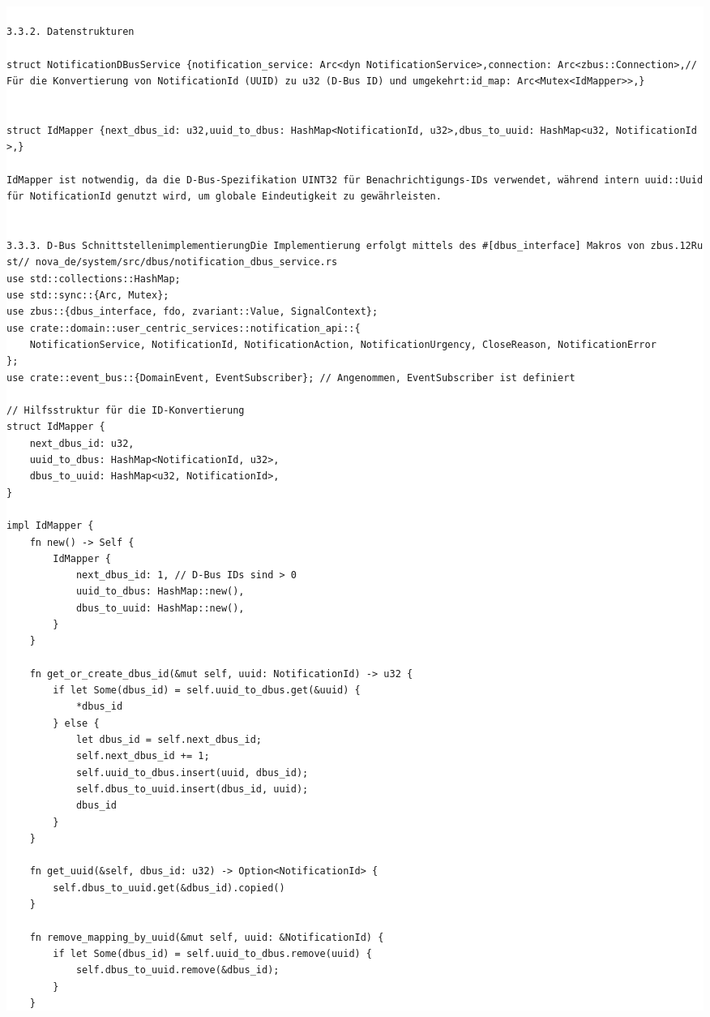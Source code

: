 ```

3.3.2. Datenstrukturen

struct NotificationDBusService {notification_service: Arc<dyn NotificationService>,connection: Arc<zbus::Connection>,// Für die Konvertierung von NotificationId (UUID) zu u32 (D-Bus ID) und umgekehrt:id_map: Arc<Mutex<IdMapper>>,}


struct IdMapper {next_dbus_id: u32,uuid_to_dbus: HashMap<NotificationId, u32>,dbus_to_uuid: HashMap<u32, NotificationId>,}

IdMapper ist notwendig, da die D-Bus-Spezifikation UINT32 für Benachrichtigungs-IDs verwendet, während intern uuid::Uuid für NotificationId genutzt wird, um globale Eindeutigkeit zu gewährleisten.


3.3.3. D-Bus SchnittstellenimplementierungDie Implementierung erfolgt mittels des #[dbus_interface] Makros von zbus.12Rust// nova_de/system/src/dbus/notification_dbus_service.rs
use std::collections::HashMap;
use std::sync::{Arc, Mutex};
use zbus::{dbus_interface, fdo, zvariant::Value, SignalContext};
use crate::domain::user_centric_services::notification_api::{
    NotificationService, NotificationId, NotificationAction, NotificationUrgency, CloseReason, NotificationError
};
use crate::event_bus::{DomainEvent, EventSubscriber}; // Angenommen, EventSubscriber ist definiert

// Hilfsstruktur für die ID-Konvertierung
struct IdMapper {
    next_dbus_id: u32,
    uuid_to_dbus: HashMap<NotificationId, u32>,
    dbus_to_uuid: HashMap<u32, NotificationId>,
}

impl IdMapper {
    fn new() -> Self {
        IdMapper {
            next_dbus_id: 1, // D-Bus IDs sind > 0
            uuid_to_dbus: HashMap::new(),
            dbus_to_uuid: HashMap::new(),
        }
    }

    fn get_or_create_dbus_id(&mut self, uuid: NotificationId) -> u32 {
        if let Some(dbus_id) = self.uuid_to_dbus.get(&uuid) {
            *dbus_id
        } else {
            let dbus_id = self.next_dbus_id;
            self.next_dbus_id += 1;
            self.uuid_to_dbus.insert(uuid, dbus_id);
            self.dbus_to_uuid.insert(dbus_id, uuid);
            dbus_id
        }
    }

    fn get_uuid(&self, dbus_id: u32) -> Option<NotificationId> {
        self.dbus_to_uuid.get(&dbus_id).copied()
    }

    fn remove_mapping_by_uuid(&mut self, uuid: &NotificationId) {
        if let Some(dbus_id) = self.uuid_to_dbus.remove(uuid) {
            self.dbus_to_uuid.remove(&dbus_id);
        }
    }
```